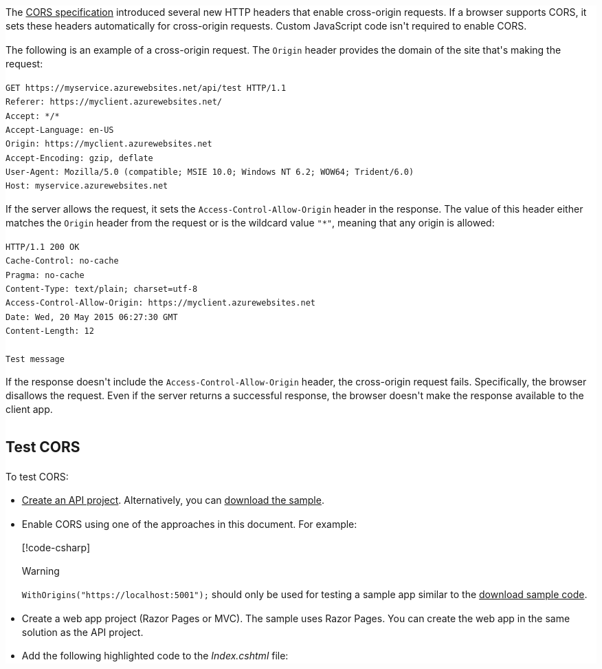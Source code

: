 The [CORS specification]() introduced several new HTTP headers that enable cross-origin requests. If a browser supports CORS, it sets these headers automatically for cross-origin requests. Custom JavaScript code isn't required to enable CORS.

The following is an example of a cross-origin request. The `Origin` header provides the domain of the site that's making the request:

```
GET https://myservice.azurewebsites.net/api/test HTTP/1.1
Referer: https://myclient.azurewebsites.net/
Accept: */*
Accept-Language: en-US
Origin: https://myclient.azurewebsites.net
Accept-Encoding: gzip, deflate
User-Agent: Mozilla/5.0 (compatible; MSIE 10.0; Windows NT 6.2; WOW64; Trident/6.0)
Host: myservice.azurewebsites.net
```

If the server allows the request, it sets the `Access-Control-Allow-Origin` header in the response. The value of this header either matches the `Origin` header from the request or is the wildcard value `"*"`, meaning that any origin is allowed:

```
HTTP/1.1 200 OK
Cache-Control: no-cache
Pragma: no-cache
Content-Type: text/plain; charset=utf-8
Access-Control-Allow-Origin: https://myclient.azurewebsites.net
Date: Wed, 20 May 2015 06:27:30 GMT
Content-Length: 12

Test message
```

If the response doesn't include the `Access-Control-Allow-Origin` header, the cross-origin request fails. Specifically, the browser disallows the request. Even if the server returns a successful response, the browser doesn't make the response available to the client app.

<a name="test"></a>

## Test CORS

To test CORS:

* [Create an API project](xref:tutorials/first-web-api). Alternatively, you can [download the sample](https://github.com/aspnet/Docs/tree/live/aspnetcore/security/cors/sample/Cors).
* Enable CORS using one of the approaches in this document. For example:

  [!code-csharp[](cors/sample/Cors/WebAPI/StartupTest.cs?name=snippet2&highlight=13-18)]
  
  > [!WARNING]
  > `WithOrigins("https://localhost:5001");` should only be used for testing a sample app similar to the [download sample code](https://github.com/aspnet/Docs/tree/live/aspnetcore/security/cors/sample/Cors).

* Create a web app project (Razor Pages or MVC). The sample uses Razor Pages. You can create the web app in the same solution as the API project.
* Add the following highlighted code to the *Index.cshtml* file:
